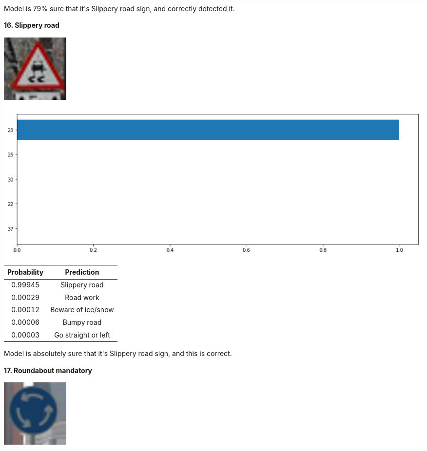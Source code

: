 Model is 79% sure that it's Slippery road sign, and correctly detected it.

**16. Slippery road**

![Sign 16](./images/signs_new/023_000015.jpg)

![Sign 16 bar chart](./images/signs_new_bar/023_000015.jpg)

| Probability | Prediction |
|:-----------:|:----------:|
| 0.99945 | Slippery road |
| 0.00029 | Road work |
| 0.00012 | Beware of ice/snow |
| 0.00006 | Bumpy road |
| 0.00003 | Go straight or left |

Model is absolutely sure that it's Slippery road sign, and this is correct.

**17. Roundabout mandatory**

![Sign 17](./images/signs_new/040_000016.jpg)
